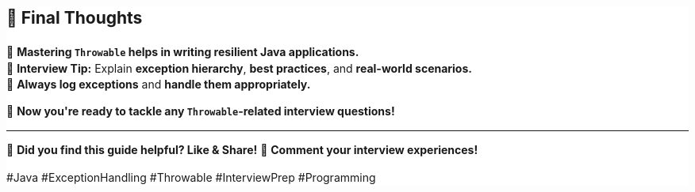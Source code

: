 
## **🎤 Final Thoughts**

🔹 **Mastering `Throwable` helps in writing resilient Java applications.**  
🔹 **Interview Tip:** Explain **exception hierarchy**, **best practices**, and **real-world scenarios.**  
🔹 **Always log exceptions** and **handle them appropriately.**

🚀 **Now you're ready to tackle any `Throwable`-related interview questions!**

---

📢 **Did you find this guide helpful? Like & Share!** 💬 **Comment your interview experiences!**

#Java #ExceptionHandling #Throwable #InterviewPrep #Programming
